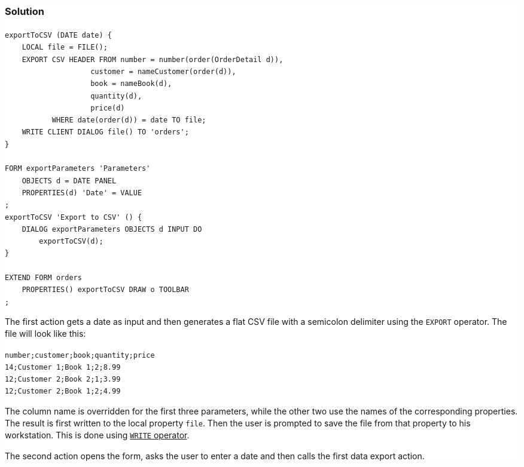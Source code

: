 ### Solution

```lsf
exportToCSV (DATE date) {
    LOCAL file = FILE();
    EXPORT CSV HEADER FROM number = number(order(OrderDetail d)),
                    customer = nameCustomer(order(d)),
                    book = nameBook(d),
                    quantity(d),
                    price(d)
           WHERE date(order(d)) = date TO file;
    WRITE CLIENT DIALOG file() TO 'orders';
}

FORM exportParameters 'Parameters'
    OBJECTS d = DATE PANEL
    PROPERTIES(d) 'Date' = VALUE
;
exportToCSV 'Export to CSV' () {
    DIALOG exportParameters OBJECTS d INPUT DO
        exportToCSV(d);
}

EXTEND FORM orders
    PROPERTIES() exportToCSV DRAW o TOOLBAR
;
```

The first action gets a date as input and then generates a flat CSV file with a semicolon delimiter using the `EXPORT` operator. The file will look like this:

```csv
number;customer;book;quantity;price
14;Customer 1;Book 1;2;8.99
12;Customer 2;Book 2;1;3.99
12;Customer 2;Book 1;2;4.99
```

The column name is overridden for the first three parameters, while the other two use the names of the corresponding properties. The result is first written to the local property `file`. Then the user is prompted to save the file from that property to his workstation. This is done using [`WRITE` operator](WRITE_operator.md).

The second action opens the form, asks the user to enter a date and then calls the first data export action.
